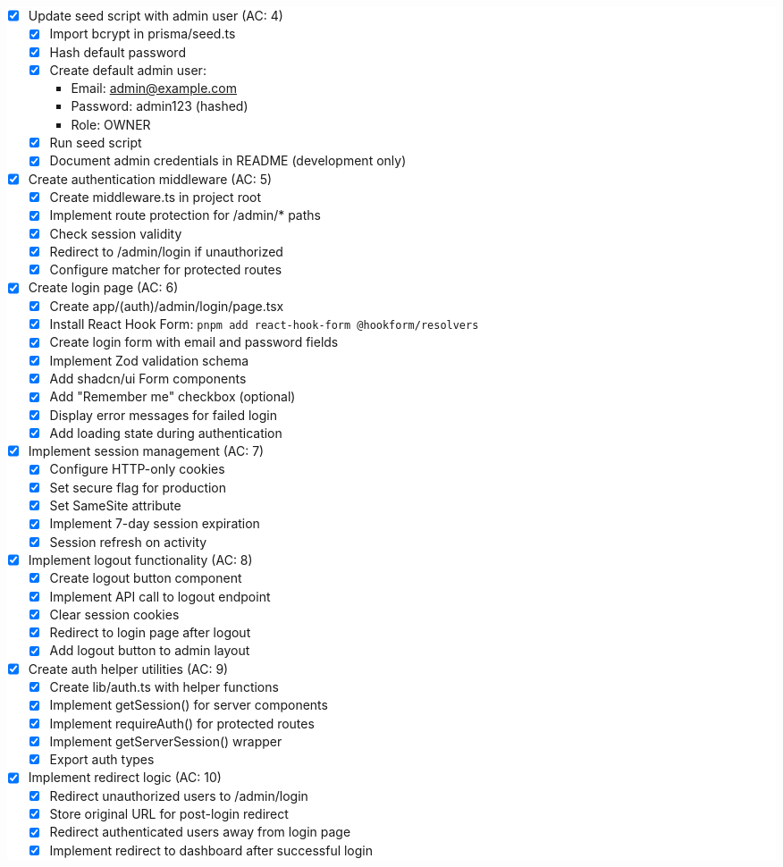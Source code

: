 - [x] Update seed script with admin user (AC: 4)
  - [x] Import bcrypt in prisma/seed.ts
  - [x] Hash default password
  - [x] Create default admin user:
    - Email: admin@example.com
    - Password: admin123 (hashed)
    - Role: OWNER
  - [x] Run seed script
  - [x] Document admin credentials in README (development only)

- [x] Create authentication middleware (AC: 5)
  - [x] Create middleware.ts in project root
  - [x] Implement route protection for /admin/\* paths
  - [x] Check session validity
  - [x] Redirect to /admin/login if unauthorized
  - [x] Configure matcher for protected routes

- [x] Create login page (AC: 6)
  - [x] Create app/(auth)/admin/login/page.tsx
  - [x] Install React Hook Form: `pnpm add react-hook-form @hookform/resolvers`
  - [x] Create login form with email and password fields
  - [x] Implement Zod validation schema
  - [x] Add shadcn/ui Form components
  - [x] Add "Remember me" checkbox (optional)
  - [x] Display error messages for failed login
  - [x] Add loading state during authentication

- [x] Implement session management (AC: 7)
  - [x] Configure HTTP-only cookies
  - [x] Set secure flag for production
  - [x] Set SameSite attribute
  - [x] Implement 7-day session expiration
  - [x] Session refresh on activity

- [x] Implement logout functionality (AC: 8)
  - [x] Create logout button component
  - [x] Implement API call to logout endpoint
  - [x] Clear session cookies
  - [x] Redirect to login page after logout
  - [x] Add logout button to admin layout

- [x] Create auth helper utilities (AC: 9)
  - [x] Create lib/auth.ts with helper functions
  - [x] Implement getSession() for server components
  - [x] Implement requireAuth() for protected routes
  - [x] Implement getServerSession() wrapper
  - [x] Export auth types

- [x] Implement redirect logic (AC: 10)
  - [x] Redirect unauthorized users to /admin/login
  - [x] Store original URL for post-login redirect
  - [x] Redirect authenticated users away from login page
  - [x] Implement redirect to dashboard after successful login
